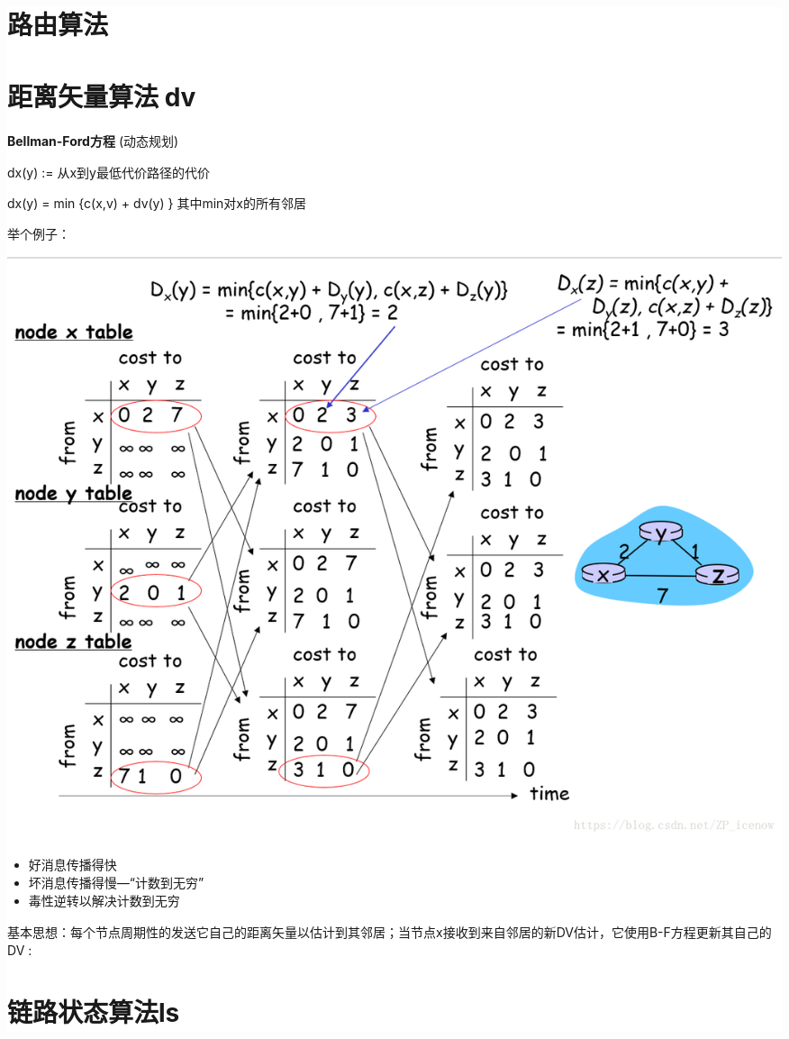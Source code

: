 路由算法
=

距离矢量算法 dv
==
**Bellman-Ford方程** (动态规划)

dx(y) := 从x到y最低代价路径的代价

dx(y) = min {c(x,v) + dv(y) }     其中min对x的所有邻居

举个例子：

![dongtai4](/img/dongtailuyou/dongtailuyou10.png)

+ 好消息传播得快
+ 坏消息传播得慢—“计数到无穷”
+ 毒性逆转以解决计数到无穷

基本思想：每个节点周期性的发送它自己的距离矢量以估计到其邻居；当节点x接收到来自邻居的新DV估计，它使用B-F方程更新其自己的DV :

链路状态算法ls
===
